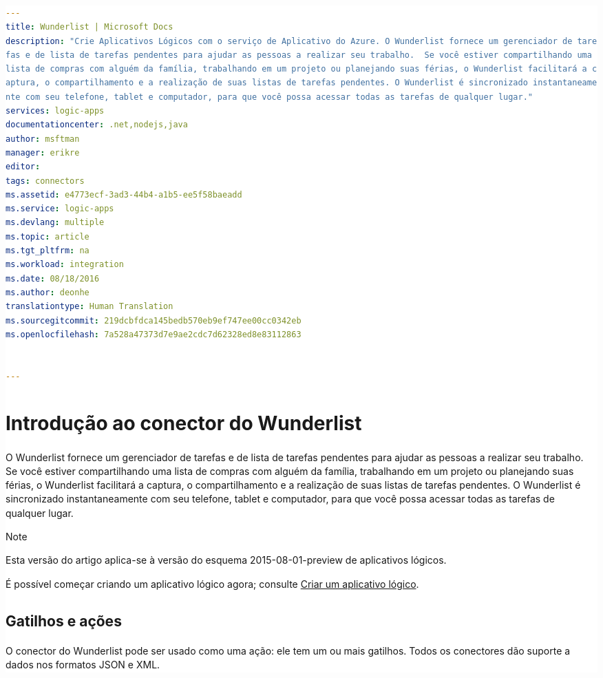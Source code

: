 ```yaml
---
title: Wunderlist | Microsoft Docs
description: "Crie Aplicativos Lógicos com o serviço de Aplicativo do Azure. O Wunderlist fornece um gerenciador de tarefas e de lista de tarefas pendentes para ajudar as pessoas a realizar seu trabalho.  Se você estiver compartilhando uma lista de compras com alguém da família, trabalhando em um projeto ou planejando suas férias, o Wunderlist facilitará a captura, o compartilhamento e a realização de suas listas de tarefas pendentes. O Wunderlist é sincronizado instantaneamente com seu telefone, tablet e computador, para que você possa acessar todas as tarefas de qualquer lugar."
services: logic-apps
documentationcenter: .net,nodejs,java
author: msftman
manager: erikre
editor: 
tags: connectors
ms.assetid: e4773ecf-3ad3-44b4-a1b5-ee5f58baeadd
ms.service: logic-apps
ms.devlang: multiple
ms.topic: article
ms.tgt_pltfrm: na
ms.workload: integration
ms.date: 08/18/2016
ms.author: deonhe
translationtype: Human Translation
ms.sourcegitcommit: 219dcbfdca145bedb570eb9ef747ee00cc0342eb
ms.openlocfilehash: 7a528a47373d7e9ae2cdc7d62328ed8e83112863


---
```

# <a name="get-started-with-the-wunderlist-connector"></a>Introdução ao conector do Wunderlist
O Wunderlist fornece um gerenciador de tarefas e de lista de tarefas pendentes para ajudar as pessoas a realizar seu trabalho.  Se você estiver compartilhando uma lista de compras com alguém da família, trabalhando em um projeto ou planejando suas férias, o Wunderlist facilitará a captura, o compartilhamento e a realização de suas listas de tarefas pendentes. O Wunderlist é sincronizado instantaneamente com seu telefone, tablet e computador, para que você possa acessar todas as tarefas de qualquer lugar.

> [!NOTE]
> Esta versão do artigo aplica-se à versão do esquema 2015-08-01-preview de aplicativos lógicos.
> 
> 

É possível começar criando um aplicativo lógico agora; consulte [Criar um aplicativo lógico](../app-service-logic/app-service-logic-create-a-logic-app.md).

## <a name="triggers-and-actions"></a>Gatilhos e ações
O conector do Wunderlist pode ser usado como uma ação: ele tem um ou mais gatilhos. Todos os conectores dão suporte a dados nos formatos JSON e XML.
